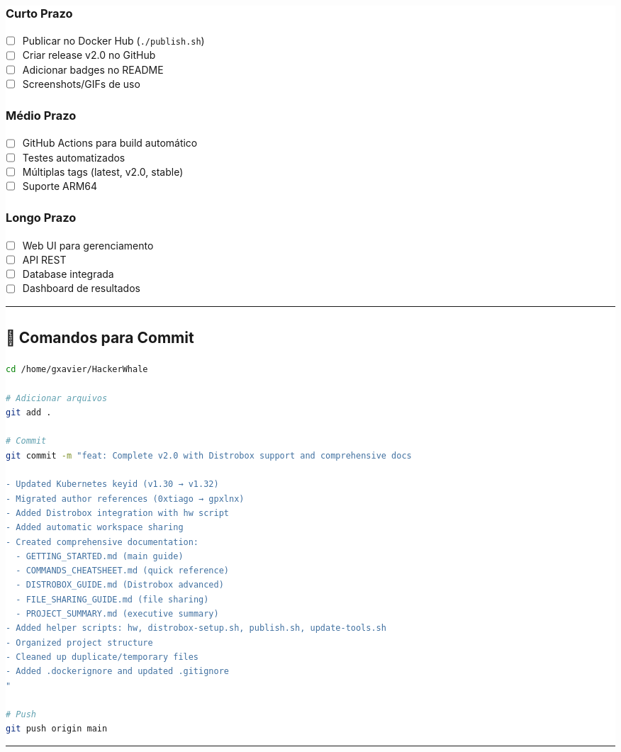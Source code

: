 ### Curto Prazo
- [ ] Publicar no Docker Hub (`./publish.sh`)
- [ ] Criar release v2.0 no GitHub
- [ ] Adicionar badges no README
- [ ] Screenshots/GIFs de uso

### Médio Prazo
- [ ] GitHub Actions para build automático
- [ ] Testes automatizados
- [ ] Múltiplas tags (latest, v2.0, stable)
- [ ] Suporte ARM64

### Longo Prazo
- [ ] Web UI para gerenciamento
- [ ] API REST
- [ ] Database integrada
- [ ] Dashboard de resultados

---

## 📝 Comandos para Commit

```bash
cd /home/gxavier/HackerWhale

# Adicionar arquivos
git add .

# Commit
git commit -m "feat: Complete v2.0 with Distrobox support and comprehensive docs

- Updated Kubernetes keyid (v1.30 → v1.32)
- Migrated author references (0xtiago → gpxlnx)
- Added Distrobox integration with hw script
- Added automatic workspace sharing
- Created comprehensive documentation:
  - GETTING_STARTED.md (main guide)
  - COMMANDS_CHEATSHEET.md (quick reference)
  - DISTROBOX_GUIDE.md (Distrobox advanced)
  - FILE_SHARING_GUIDE.md (file sharing)
  - PROJECT_SUMMARY.md (executive summary)
- Added helper scripts: hw, distrobox-setup.sh, publish.sh, update-tools.sh
- Organized project structure
- Cleaned up duplicate/temporary files
- Added .dockerignore and updated .gitignore
"

# Push
git push origin main
```

---
